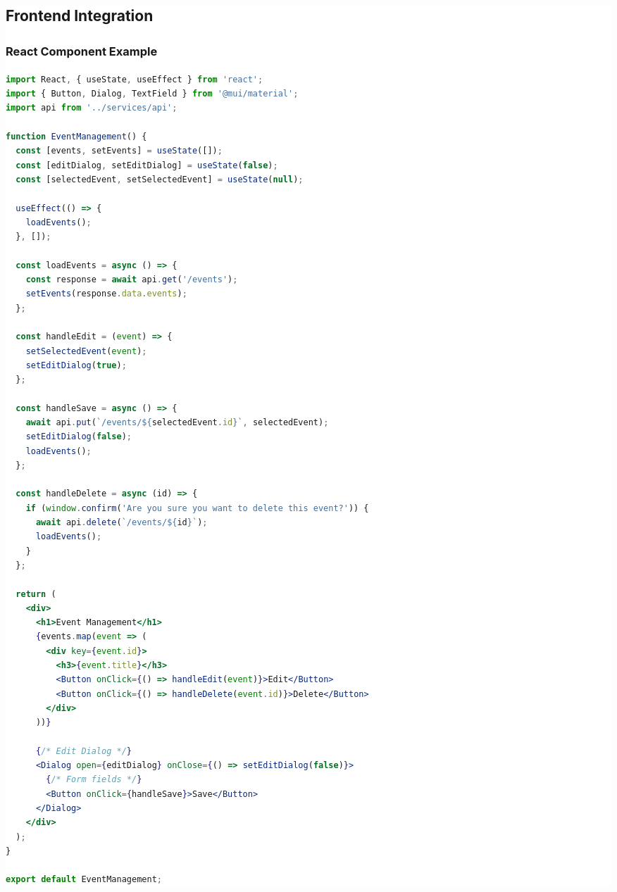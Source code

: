
## Frontend Integration

### React Component Example

```jsx
import React, { useState, useEffect } from 'react';
import { Button, Dialog, TextField } from '@mui/material';
import api from '../services/api';

function EventManagement() {
  const [events, setEvents] = useState([]);
  const [editDialog, setEditDialog] = useState(false);
  const [selectedEvent, setSelectedEvent] = useState(null);

  useEffect(() => {
    loadEvents();
  }, []);

  const loadEvents = async () => {
    const response = await api.get('/events');
    setEvents(response.data.events);
  };

  const handleEdit = (event) => {
    setSelectedEvent(event);
    setEditDialog(true);
  };

  const handleSave = async () => {
    await api.put(`/events/${selectedEvent.id}`, selectedEvent);
    setEditDialog(false);
    loadEvents();
  };

  const handleDelete = async (id) => {
    if (window.confirm('Are you sure you want to delete this event?')) {
      await api.delete(`/events/${id}`);
      loadEvents();
    }
  };

  return (
    <div>
      <h1>Event Management</h1>
      {events.map(event => (
        <div key={event.id}>
          <h3>{event.title}</h3>
          <Button onClick={() => handleEdit(event)}>Edit</Button>
          <Button onClick={() => handleDelete(event.id)}>Delete</Button>
        </div>
      ))}
      
      {/* Edit Dialog */}
      <Dialog open={editDialog} onClose={() => setEditDialog(false)}>
        {/* Form fields */}
        <Button onClick={handleSave}>Save</Button>
      </Dialog>
    </div>
  );
}

export default EventManagement;
```